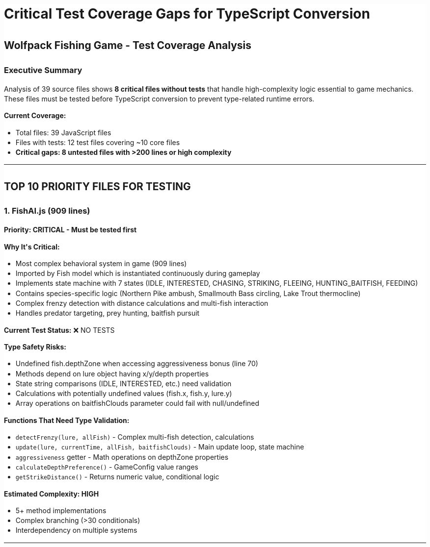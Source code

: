 # Critical Test Coverage Gaps for TypeScript Conversion
## Wolfpack Fishing Game - Test Coverage Analysis

### Executive Summary

Analysis of 39 source files shows **8 critical files without tests** that handle high-complexity logic essential to game mechanics. These files must be tested before TypeScript conversion to prevent type-related runtime errors.

**Current Coverage:**
- Total files: 39 JavaScript files
- Files with tests: 12 test files covering ~10 core files
- **Critical gaps: 8 untested files with >200 lines or high complexity**

---

## TOP 10 PRIORITY FILES FOR TESTING

### 1. **FishAI.js** (909 lines)
**Priority: CRITICAL - Must be tested first**

**Why It's Critical:**
- Most complex behavioral system in game (909 lines)
- Imported by Fish model which is instantiated continuously during gameplay
- Implements state machine with 7 states (IDLE, INTERESTED, CHASING, STRIKING, FLEEING, HUNTING_BAITFISH, FEEDING)
- Contains species-specific logic (Northern Pike ambush, Smallmouth Bass circling, Lake Trout thermocline)
- Complex frenzy detection with distance calculations and multi-fish interaction
- Handles predator targeting, prey hunting, baitfish pursuit

**Current Test Status:** ❌ NO TESTS

**Type Safety Risks:**
- Undefined fish.depthZone when accessing aggressiveness bonus (line 70)
- Methods depend on lure object having x/y/depth properties
- State string comparisons (IDLE, INTERESTED, etc.) need validation
- Calculations with potentially undefined values (fish.x, fish.y, lure.y)
- Array operations on baitfishClouds parameter could fail with null/undefined

**Functions That Need Type Validation:**
- `detectFrenzy(lure, allFish)` - Complex multi-fish detection, calculations
- `update(lure, currentTime, allFish, baitfishClouds)` - Main update loop, state machine
- `aggressiveness` getter - Math operations on depthZone properties
- `calculateDepthPreference()` - GameConfig value ranges
- `getStrikeDistance()` - Returns numeric value, conditional logic

**Estimated Complexity: HIGH**
- 5+ method implementations
- Complex branching (>30 conditionals)
- Interdependency on multiple systems

---